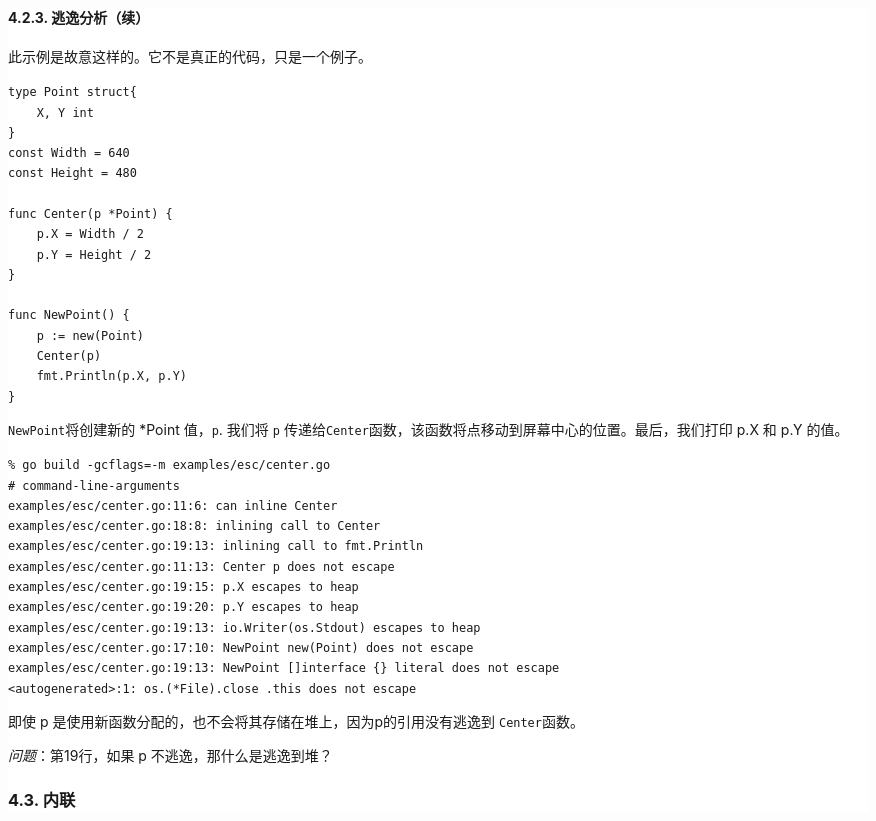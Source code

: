   

#### 4.2.3. 逃逸分析（续）

  

此示例是故意这样的。它不是真正的代码，只是一个例子。

  
```golang
type Point struct{ 
    X, Y int 
}   
const Width = 640 
const Height = 480 

func Center(p *Point) {  
    p.X = Width / 2 
    p.Y = Height / 2 
}   

func NewPoint() {  
    p := new(Point) 
    Center(p) 
    fmt.Println(p.X, p.Y) 
}
```

`NewPoint`将创建新的 *Point 值，`p`. 我们将 `p` 传递给`Center`函数，该函数将点移动到屏幕中心的位置。最后，我们打印 p.X 和 p.Y 的值。

  
```
% go build -gcflags=-m examples/esc/center.go 
# command-line-arguments 
examples/esc/center.go:11:6: can inline Center 
examples/esc/center.go:18:8: inlining call to Center 
examples/esc/center.go:19:13: inlining call to fmt.Println 
examples/esc/center.go:11:13: Center p does not escape 
examples/esc/center.go:19:15: p.X escapes to heap 
examples/esc/center.go:19:20: p.Y escapes to heap 
examples/esc/center.go:19:13: io.Writer(os.Stdout) escapes to heap 
examples/esc/center.go:17:10: NewPoint new(Point) does not escape 
examples/esc/center.go:19:13: NewPoint []interface {} literal does not escape 
<autogenerated>:1: os.(*File).close .this does not escape
```
  

即使 p 是使用新函数分配的，也不会将其存储在堆上，因为p的引用没有逃逸到 `Center`函数。

  

_问题_：第19行，如果 p 不逃逸，那什么是逃逸到堆？

  

  

### 4.3. 内联

  
